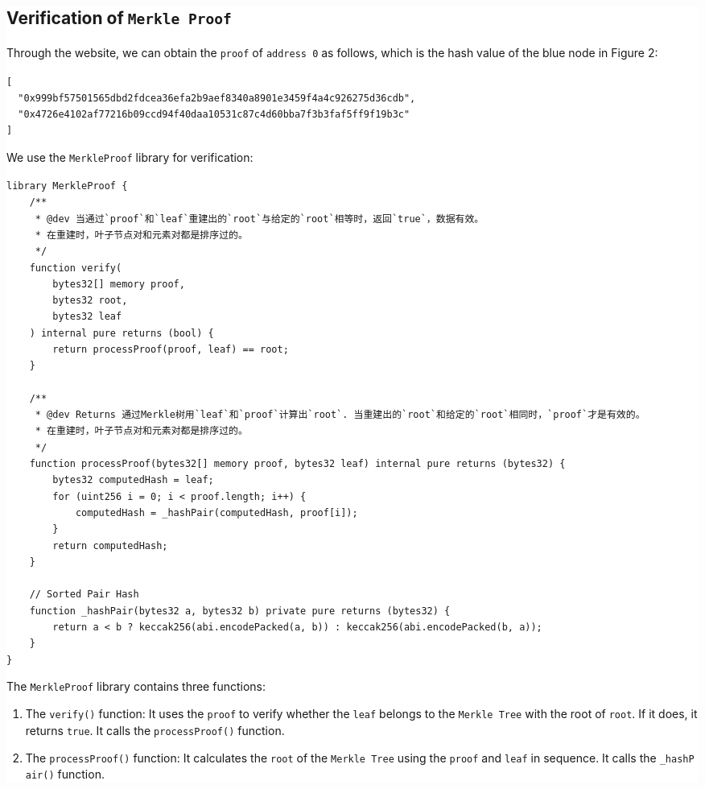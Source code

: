 ## Verification of `Merkle Proof`
Through the website, we can obtain the `proof` of `address 0` as follows, which is the hash value of the blue node in Figure 2:

```solidity
[
  "0x999bf57501565dbd2fdcea36efa2b9aef8340a8901e3459f4a4c926275d36cdb",
  "0x4726e4102af77216b09ccd94f40daa10531c87c4d60bba7f3b3faf5ff9f19b3c"
]
```

We use the `MerkleProof` library for verification:

```solidity
library MerkleProof {
    /**
     * @dev 当通过`proof`和`leaf`重建出的`root`与给定的`root`相等时，返回`true`，数据有效。
     * 在重建时，叶子节点对和元素对都是排序过的。
     */
    function verify(
        bytes32[] memory proof,
        bytes32 root,
        bytes32 leaf
    ) internal pure returns (bool) {
        return processProof(proof, leaf) == root;
    }

    /**
     * @dev Returns 通过Merkle树用`leaf`和`proof`计算出`root`. 当重建出的`root`和给定的`root`相同时，`proof`才是有效的。
     * 在重建时，叶子节点对和元素对都是排序过的。
     */
    function processProof(bytes32[] memory proof, bytes32 leaf) internal pure returns (bytes32) {
        bytes32 computedHash = leaf;
        for (uint256 i = 0; i < proof.length; i++) {
            computedHash = _hashPair(computedHash, proof[i]);
        }
        return computedHash;
    }

    // Sorted Pair Hash
    function _hashPair(bytes32 a, bytes32 b) private pure returns (bytes32) {
        return a < b ? keccak256(abi.encodePacked(a, b)) : keccak256(abi.encodePacked(b, a));
    }
}
```

The `MerkleProof` library contains three functions:

1. The `verify()` function: It uses the `proof` to verify whether the `leaf` belongs to the `Merkle Tree` with the root of `root`. If it does, it returns `true`. It calls the `processProof()` function.

2. The `processProof()` function: It calculates the `root` of the `Merkle Tree` using the `proof` and `leaf` in sequence. It calls the `_hashPair()` function.
